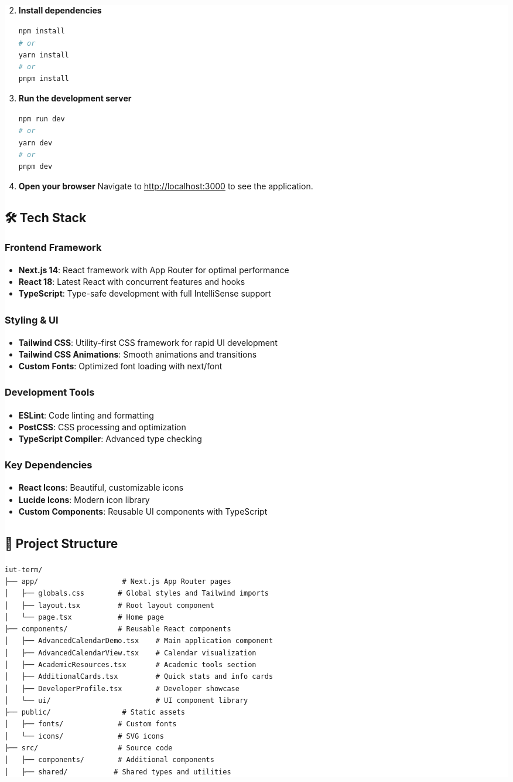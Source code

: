 2. **Install dependencies**
   ```bash
   npm install
   # or
   yarn install
   # or
   pnpm install
   ```

3. **Run the development server**
   ```bash
   npm run dev
   # or
   yarn dev
   # or
   pnpm dev
   ```

4. **Open your browser**
   Navigate to [http://localhost:3000](http://localhost:3000) to see the application.

## 🛠️ Tech Stack

### Frontend Framework
- **Next.js 14**: React framework with App Router for optimal performance
- **React 18**: Latest React with concurrent features and hooks
- **TypeScript**: Type-safe development with full IntelliSense support

### Styling & UI
- **Tailwind CSS**: Utility-first CSS framework for rapid UI development
- **Tailwind CSS Animations**: Smooth animations and transitions
- **Custom Fonts**: Optimized font loading with next/font

### Development Tools
- **ESLint**: Code linting and formatting
- **PostCSS**: CSS processing and optimization
- **TypeScript Compiler**: Advanced type checking

### Key Dependencies
- **React Icons**: Beautiful, customizable icons
- **Lucide Icons**: Modern icon library
- **Custom Components**: Reusable UI components with TypeScript

## 📁 Project Structure

```
iut-term/
├── app/                    # Next.js App Router pages
│   ├── globals.css        # Global styles and Tailwind imports
│   ├── layout.tsx         # Root layout component
│   └── page.tsx           # Home page
├── components/            # Reusable React components
│   ├── AdvancedCalendarDemo.tsx    # Main application component
│   ├── AdvancedCalendarView.tsx    # Calendar visualization
│   ├── AcademicResources.tsx       # Academic tools section
│   ├── AdditionalCards.tsx         # Quick stats and info cards
│   ├── DeveloperProfile.tsx        # Developer showcase
│   └── ui/                         # UI component library
├── public/                 # Static assets
│   ├── fonts/             # Custom fonts
│   └── icons/             # SVG icons
├── src/                   # Source code
│   ├── components/        # Additional components
│   ├── shared/           # Shared types and utilities
```